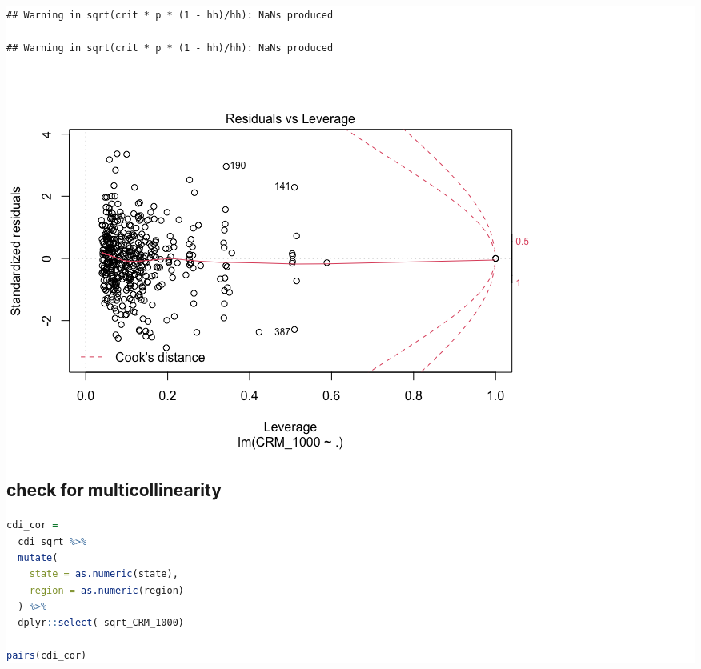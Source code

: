 
    ## Warning in sqrt(crit * p * (1 - hh)/hh): NaNs produced

    ## Warning in sqrt(crit * p * (1 - hh)/hh): NaNs produced

![](data_exploration_files/figure-gfm/unnamed-chunk-13-7.png)

## check for multicollinearity

``` r
cdi_cor = 
  cdi_sqrt %>%
  mutate(
    state = as.numeric(state),
    region = as.numeric(region)
  ) %>% 
  dplyr::select(-sqrt_CRM_1000)

pairs(cdi_cor)
```
